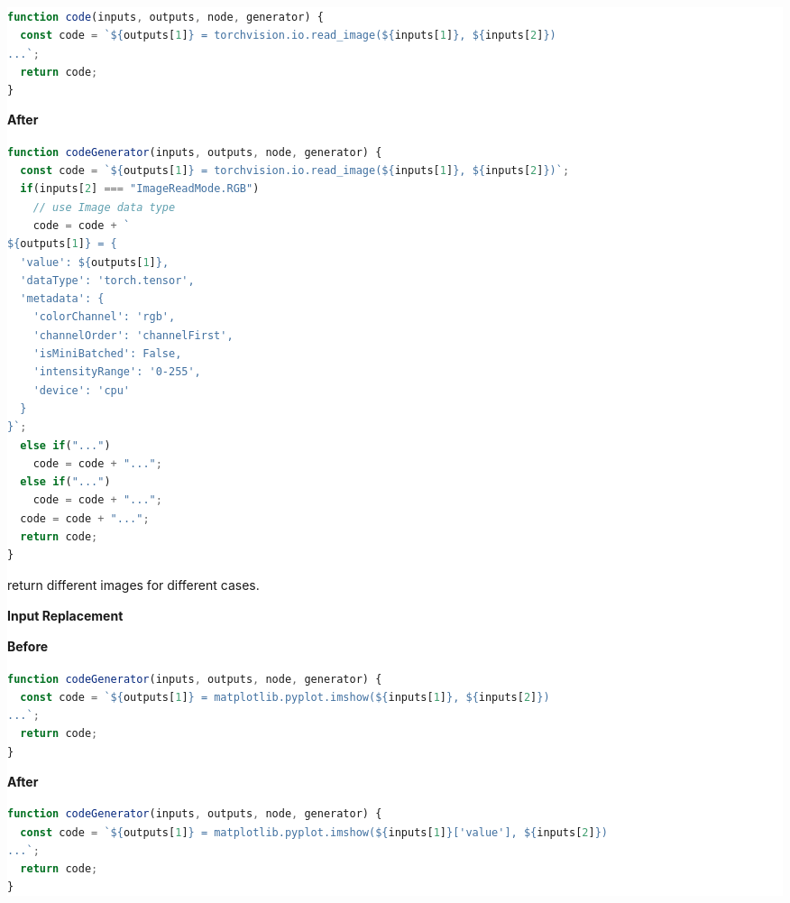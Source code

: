 ```typescript
function code(inputs, outputs, node, generator) {
  const code = `${outputs[1]} = torchvision.io.read_image(${inputs[1]}, ${inputs[2]})
...`;
  return code;
}
```

**After**

```typescript
function codeGenerator(inputs, outputs, node, generator) {
  const code = `${outputs[1]} = torchvision.io.read_image(${inputs[1]}, ${inputs[2]})`;
  if(inputs[2] === "ImageReadMode.RGB")
    // use Image data type
  	code = code + `
${outputs[1]} = {
  'value': ${outputs[1]},
  'dataType': 'torch.tensor',
  'metadata': {
    'colorChannel': 'rgb',
    'channelOrder': 'channelFirst',
    'isMiniBatched': False,
    'intensityRange': '0-255',
    'device': 'cpu'
  }
}`;
  else if("...")
    code = code + "...";
  else if("...")
    code = code + "...";
  code = code + "...";
  return code;
}
```

return different images for different cases.

**Input Replacement**

**Before**

```typescript
function codeGenerator(inputs, outputs, node, generator) {
  const code = `${outputs[1]} = matplotlib.pyplot.imshow(${inputs[1]}, ${inputs[2]})
...`;
  return code;
}
```

**After**

```typescript
function codeGenerator(inputs, outputs, node, generator) {
  const code = `${outputs[1]} = matplotlib.pyplot.imshow(${inputs[1]}['value'], ${inputs[2]})
...`;
  return code;
}
```
